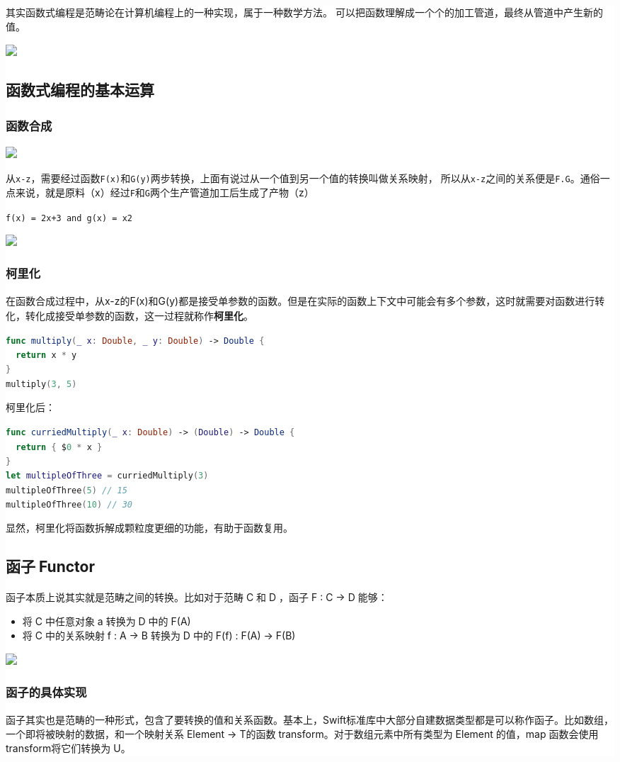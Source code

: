 其实函数式编程是范畴论在计算机编程上的一种实现，属于一种数学方法。 可以把函数理解成一个个的加工管道，最终从管道中产生新的值。

![](https://diycode.b0.upaiyun.com/photo/2019/54ab0c9e71e0e6432f4430ab8ffe4d08.png)



## 函数式编程的基本运算

### 函数合成

![](https://diycode.b0.upaiyun.com/photo/2019/f320a1585b0e5df2c1737b975740a78b.png)

从`x-z`，需要经过函数`F(x)`和`G(y)`两步转换，上面有说过从一个值到另一个值的转换叫做关系映射， 所以从`x-z`之间的关系便是`F.G`。通俗一点来说，就是原料（x）经过`F`和`G`两个生产管道加工后生成了产物（z）


```
f(x) = 2x+3 and g(x) = x2
```
![](https://diycode.b0.upaiyun.com/photo/2019/aaad175f7698922df3cf7a46b5a46358.png)

### 柯里化
在函数合成过程中，从x-z的F(x)和G(y)都是接受单参数的函数。但是在实际的函数上下文中可能会有多个参数，这时就需要对函数进行转化，转化成接受单参数的函数，这一过程就称作**柯里化**。
``` swift
func multiply(_ x: Double, _ y: Double) -> Double {
  return x * y
}
multiply(3, 5)
```
柯里化后：
``` swift
func curriedMultiply(_ x: Double) -> (Double) -> Double {
  return { $0 * x }
}
let multipleOfThree = curriedMultiply(3)
multipleOfThree(5) // 15
multipleOfThree(10) // 30
```
显然，柯里化将函数拆解成颗粒度更细的功能，有助于函数复用。

## 函子 Functor
函子本质上说其实就是范畴之间的转换。比如对于范畴 C 和 D ，函子 F : C -> D 能够：
* 将 C 中任意对象 a 转换为 D 中的 F(A)
* 将 C 中的关系映射 f : A ->  B 转换为 D 中的 F(f) : F(A) ->  F(B)


![](https://diycode.b0.upaiyun.com/photo/2019/bae243ccd5a30f5d69e4bcefdd9b7af6.png)

### 函子的具体实现

函子其实也是范畴的一种形式，包含了要转换的值和关系函数。基本上，Swift标准库中大部分自建数据类型都是可以称作函子。比如数组， 一个即将被映射的数据，和一个映射关系 Element -> T的函数 transform。对于数组元素中所有类型为 Element 的值，map 函数会使用 transform将它们转换为 U。
